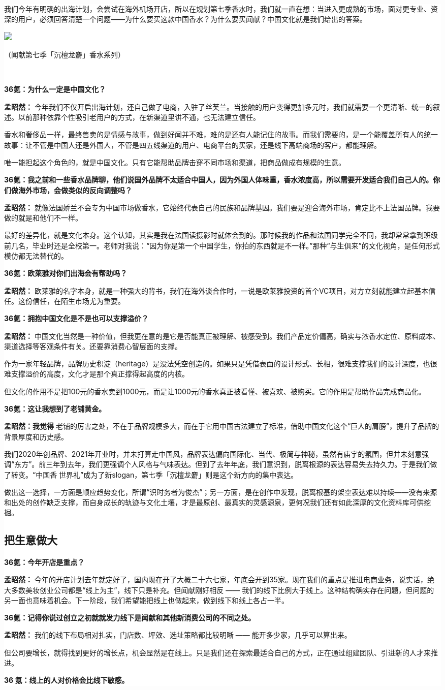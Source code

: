 我们今年有明确的出海计划，会尝试在海外机场开店，所以在规划第七季香水时，我们就一直在想：当进入更成熟的市场，面对更专业、资深的用户，必须回答清楚一个问题——为什么要买这款中国香水？为什么要买闻献？中国文化就是我们给出的答案。

![](https://img.36krcdn.com/hsossms/20250717/v2_c15413261d9c4a35b72ba81f0ab4176e@5654145_oswg168025oswg1920oswg2400_img_000?x-oss-process=image/format,jpg/interlace,1)

（闻献第七季「沉檀龙麝」香水系列）

 

**36氪：为什么一定是中国文化？**

**孟昭然：** 今年我们不仅开启出海计划，还自己做了电商，入驻了丝芙兰。当接触的用户变得更加多元时，我们就需要一个更清晰、统一的叙述。以前那种依靠个性吸引老用户的方式，在新渠道里讲不通，也无法建立信任。

香水和奢侈品一样，最终售卖的是情感与故事，做到好闻并不难，难的是还有人能记住的故事。而我们需要的，是一个能覆盖所有人的统一故事：让不管是中国人还是外国人，不管是四五线渠道的用户、电商平台的买家，还是线下高端商场的客户，都能理解。

唯一能担起这个角色的，就是中国文化。只有它能帮助品牌击穿不同市场和渠道，把商品做成有规模的生意。

**36氪：我之前和一些香水品牌聊，他们说国外品牌不太适合中国人，因为外国人体味重，香水浓度高，所以需要开发适合我们自己人的。你们做海外市场，会做类似的反向调整吗？**

**孟昭然：** 就像法国娇兰不会专为中国市场做香水，它始终代表自己的民族和品牌基因。我们要是迎合海外市场，肯定比不上法国品牌。我要做的就是和他们不一样。

最好的差异化，就是文化本身。这个认知，其实是我在法国读摄影时就体会到的。那时候我的作品和法国同学完全不同，我却常常拿到班级前几名，毕业时还是全校第一。老师对我说：“因为你是第一个中国学生，你拍的东西就是不一样。”那种“与生俱来”的文化视角，是任何形式模仿都无法替代的。

**36氪：欧莱雅对你们出海会有帮助吗？**

**孟昭然：** 欧莱雅的名字本身，就是一种强大的背书，我们在海外谈合作时，一说是欧莱雅投资的首个VC项目，对方立刻就能建立起基本信任。这份信任，在陌生市场尤为重要。

**36氪：拥抱中国文化是不是也可以支撑溢价？**

**孟昭然：** 中国文化当然是一种价值，但我更在意的是它是否能真正被理解、被感受到。我们产品定价偏高，确实与浓香水定位、原料成本、渠道选择等客观条件有关。还要靠消费心智层面的支撑。

作为一家年轻品牌，品牌历史积淀（heritage）是没法凭空创造的。如果只是凭借表面的设计形式、长相，很难支撑我们的设计深度，也很难支撑溢价的高度，文化才是那个真正撑得起高度的内核。

但文化的作用不是把100元的香水卖到1000元，而是让1000元的香水真正被看懂、被喜欢、被购买。它的作用是帮助作品完成商品化。

**36氪：这让我想到了老铺黄金。**

**孟昭然：我觉得** 老铺的厉害之处，不在于品牌规模多大，而在于它用中国古法建立了标准，借助中国文化这个“巨人的肩膀”，提升了品牌的背景厚度和历史感。

我们2020年创品牌、2021年开业时，并未打算走中国风，品牌表达偏向国际化、当代、极简与神秘，虽然有庙宇的氛围，但并未刻意强调“东方”。前三年到去年，我们更强调个人风格与气味表达。但到了去年年底，我们意识到，脱离根源的表达容易失去持久力。于是我们做了转变。“中国香 世界礼”成为了新slogan，第七季「沉檀龙麝」则是这个新方向的集中表达。

做出这一选择，一方面是顺应趋势变化，所谓“识时务者为俊杰”；另一方面，是在创作中发现，脱离根基的架空表达难以持续——没有来源和出处的创作缺乏支撑，而自身成长的轨迹与文化土壤，才是最原创、最真实的灵感源泉，更何况我们还有如此深厚的文化资料库可供挖掘。

## **把生意做大**

**36氪：今年开店是重点？**

**孟昭然：** 今年的开店计划去年就定好了，国内现在开了大概二十六七家，年底会开到35家。现在我们的重点是推进电商业务，说实话，绝大多数美妆创业公司都是“线上为主”，线下只是补充。但闻献刚好相反 —— 我们的线下比例大于线上。这种结构确实存在问题，但问题的另一面也意味着机会。下一阶段，我们希望能把线上也做起来，做到线下和线上各占一半。

**36氪：记得你说过创立之初就就发力线下是闻献和其他新消费公司的不同之处。**

**孟昭然：** 我们的线下布局相对扎实，门店数、坪效、选址策略都比较明晰 —— 能开多少家，几乎可以算出来。

但公司要增长，就得找到更好的增长点，机会显然是在线上。只是我们还在探索最适合自己的方式，正在通过组建团队、引进新的人才来推进。

**36 氪：线上的人对价格会比线下敏感。**
